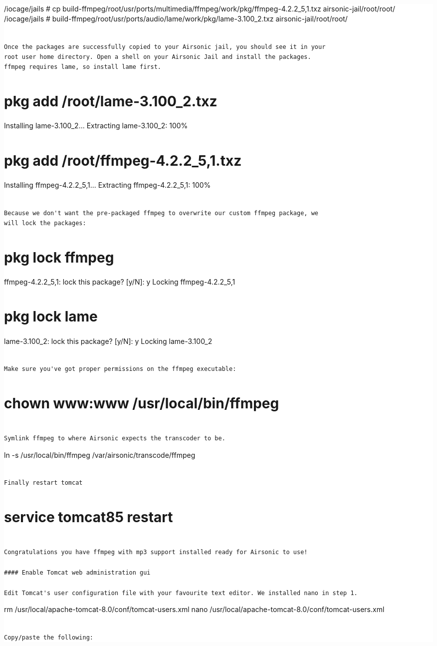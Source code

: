 /iocage/jails # cp build-ffmpeg/root/usr/ports/multimedia/ffmpeg/work/pkg/ffmpeg-4.2.2_5,1.txz airsonic-jail/root/root/
/iocage/jails # build-ffmpeg/root/usr/ports/audio/lame/work/pkg/lame-3.100_2.txz airsonic-jail/root/root/
```

Once the packages are successfully copied to your Airsonic jail, you should see it in your 
root user home directory. Open a shell on your Airsonic Jail and install the packages. 
ffmpeg requires lame, so install lame first.
```
# pkg add /root/lame-3.100_2.txz
Installing lame-3.100_2...
Extracting lame-3.100_2: 100%

# pkg add /root/ffmpeg-4.2.2_5,1.txz
Installing ffmpeg-4.2.2_5,1...
Extracting ffmpeg-4.2.2_5,1: 100%
```

Because we don't want the pre-packaged ffmpeg to overwrite our custom ffmpeg package, we 
will lock the packages:
```
# pkg lock ffmpeg
ffmpeg-4.2.2_5,1: lock this package? [y/N]: y
Locking ffmpeg-4.2.2_5,1
# pkg lock lame
lame-3.100_2: lock this package? [y/N]: y
Locking lame-3.100_2
```

Make sure you've got proper permissions on the ffmpeg executable:
```
# chown www:www /usr/local/bin/ffmpeg
```

Symlink ffmpeg to where Airsonic expects the transcoder to be.
```
ln -s /usr/local/bin/ffmpeg /var/airsonic/transcode/ffmpeg
```

Finally restart tomcat
```
# service tomcat85 restart
```

Congratulations you have ffmpeg with mp3 support installed ready for Airsonic to use!

#### Enable Tomcat web administration gui

Edit Tomcat's user configuration file with your favourite text editor. We installed nano in step 1.

```
rm /usr/local/apache-tomcat-8.0/conf/tomcat-users.xml
nano /usr/local/apache-tomcat-8.0/conf/tomcat-users.xml
```

Copy/paste the following:
```